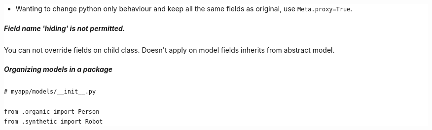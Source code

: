 - Wanting to change python only behaviour and keep all the same fields
  as original, use `Meta.proxy=True`.
  

##### Field name 'hiding' is not permitted.
You can not override fields on child class. Doesn't apply on model
fields inherits from abstract model.


##### Organizing models in a package
```
# myapp/models/__init__.py

from .organic import Person
from .synthetic import Robot
```